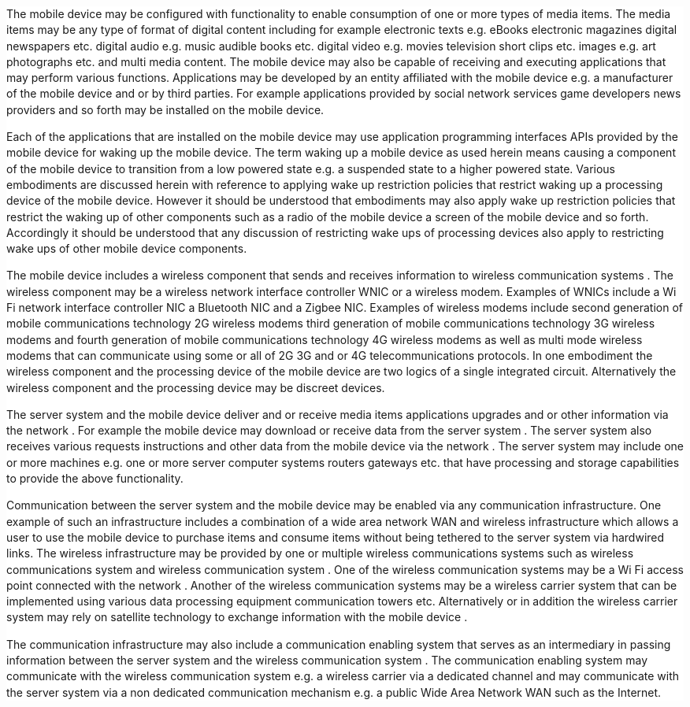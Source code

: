 The mobile device may be configured with functionality to enable consumption of one or more types of media items. The media items may be any type of format of digital content including for example electronic texts e.g. eBooks electronic magazines digital newspapers etc. digital audio e.g. music audible books etc. digital video e.g. movies television short clips etc. images e.g. art photographs etc. and multi media content. The mobile device may also be capable of receiving and executing applications that may perform various functions. Applications may be developed by an entity affiliated with the mobile device e.g. a manufacturer of the mobile device and or by third parties. For example applications provided by social network services game developers news providers and so forth may be installed on the mobile device.

Each of the applications that are installed on the mobile device may use application programming interfaces APIs provided by the mobile device for waking up the mobile device. The term waking up a mobile device as used herein means causing a component of the mobile device to transition from a low powered state e.g. a suspended state to a higher powered state. Various embodiments are discussed herein with reference to applying wake up restriction policies that restrict waking up a processing device of the mobile device. However it should be understood that embodiments may also apply wake up restriction policies that restrict the waking up of other components such as a radio of the mobile device a screen of the mobile device and so forth. Accordingly it should be understood that any discussion of restricting wake ups of processing devices also apply to restricting wake ups of other mobile device components.

The mobile device includes a wireless component that sends and receives information to wireless communication systems . The wireless component may be a wireless network interface controller WNIC or a wireless modem. Examples of WNICs include a Wi Fi network interface controller NIC a Bluetooth NIC and a Zigbee NIC. Examples of wireless modems include second generation of mobile communications technology 2G wireless modems third generation of mobile communications technology 3G wireless modems and fourth generation of mobile communications technology 4G wireless modems as well as multi mode wireless modems that can communicate using some or all of 2G 3G and or 4G telecommunications protocols. In one embodiment the wireless component and the processing device of the mobile device are two logics of a single integrated circuit. Alternatively the wireless component and the processing device may be discreet devices.

The server system and the mobile device deliver and or receive media items applications upgrades and or other information via the network . For example the mobile device may download or receive data from the server system . The server system also receives various requests instructions and other data from the mobile device via the network . The server system may include one or more machines e.g. one or more server computer systems routers gateways etc. that have processing and storage capabilities to provide the above functionality.

Communication between the server system and the mobile device may be enabled via any communication infrastructure. One example of such an infrastructure includes a combination of a wide area network WAN and wireless infrastructure which allows a user to use the mobile device to purchase items and consume items without being tethered to the server system via hardwired links. The wireless infrastructure may be provided by one or multiple wireless communications systems such as wireless communications system and wireless communication system . One of the wireless communication systems may be a Wi Fi access point connected with the network . Another of the wireless communication systems may be a wireless carrier system that can be implemented using various data processing equipment communication towers etc. Alternatively or in addition the wireless carrier system may rely on satellite technology to exchange information with the mobile device .

The communication infrastructure may also include a communication enabling system that serves as an intermediary in passing information between the server system and the wireless communication system . The communication enabling system may communicate with the wireless communication system e.g. a wireless carrier via a dedicated channel and may communicate with the server system via a non dedicated communication mechanism e.g. a public Wide Area Network WAN such as the Internet.
